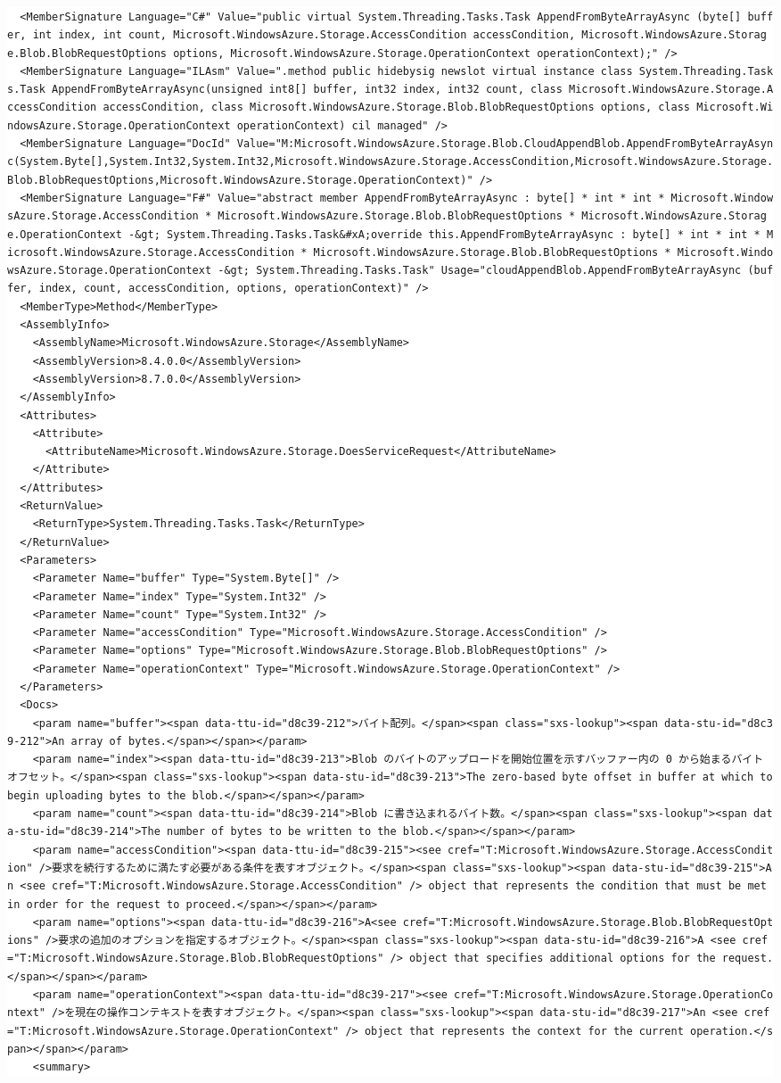       <MemberSignature Language="C#" Value="public virtual System.Threading.Tasks.Task AppendFromByteArrayAsync (byte[] buffer, int index, int count, Microsoft.WindowsAzure.Storage.AccessCondition accessCondition, Microsoft.WindowsAzure.Storage.Blob.BlobRequestOptions options, Microsoft.WindowsAzure.Storage.OperationContext operationContext);" />
      <MemberSignature Language="ILAsm" Value=".method public hidebysig newslot virtual instance class System.Threading.Tasks.Task AppendFromByteArrayAsync(unsigned int8[] buffer, int32 index, int32 count, class Microsoft.WindowsAzure.Storage.AccessCondition accessCondition, class Microsoft.WindowsAzure.Storage.Blob.BlobRequestOptions options, class Microsoft.WindowsAzure.Storage.OperationContext operationContext) cil managed" />
      <MemberSignature Language="DocId" Value="M:Microsoft.WindowsAzure.Storage.Blob.CloudAppendBlob.AppendFromByteArrayAsync(System.Byte[],System.Int32,System.Int32,Microsoft.WindowsAzure.Storage.AccessCondition,Microsoft.WindowsAzure.Storage.Blob.BlobRequestOptions,Microsoft.WindowsAzure.Storage.OperationContext)" />
      <MemberSignature Language="F#" Value="abstract member AppendFromByteArrayAsync : byte[] * int * int * Microsoft.WindowsAzure.Storage.AccessCondition * Microsoft.WindowsAzure.Storage.Blob.BlobRequestOptions * Microsoft.WindowsAzure.Storage.OperationContext -&gt; System.Threading.Tasks.Task&#xA;override this.AppendFromByteArrayAsync : byte[] * int * int * Microsoft.WindowsAzure.Storage.AccessCondition * Microsoft.WindowsAzure.Storage.Blob.BlobRequestOptions * Microsoft.WindowsAzure.Storage.OperationContext -&gt; System.Threading.Tasks.Task" Usage="cloudAppendBlob.AppendFromByteArrayAsync (buffer, index, count, accessCondition, options, operationContext)" />
      <MemberType>Method</MemberType>
      <AssemblyInfo>
        <AssemblyName>Microsoft.WindowsAzure.Storage</AssemblyName>
        <AssemblyVersion>8.4.0.0</AssemblyVersion>
        <AssemblyVersion>8.7.0.0</AssemblyVersion>
      </AssemblyInfo>
      <Attributes>
        <Attribute>
          <AttributeName>Microsoft.WindowsAzure.Storage.DoesServiceRequest</AttributeName>
        </Attribute>
      </Attributes>
      <ReturnValue>
        <ReturnType>System.Threading.Tasks.Task</ReturnType>
      </ReturnValue>
      <Parameters>
        <Parameter Name="buffer" Type="System.Byte[]" />
        <Parameter Name="index" Type="System.Int32" />
        <Parameter Name="count" Type="System.Int32" />
        <Parameter Name="accessCondition" Type="Microsoft.WindowsAzure.Storage.AccessCondition" />
        <Parameter Name="options" Type="Microsoft.WindowsAzure.Storage.Blob.BlobRequestOptions" />
        <Parameter Name="operationContext" Type="Microsoft.WindowsAzure.Storage.OperationContext" />
      </Parameters>
      <Docs>
        <param name="buffer"><span data-ttu-id="d8c39-212">バイト配列。</span><span class="sxs-lookup"><span data-stu-id="d8c39-212">An array of bytes.</span></span></param>
        <param name="index"><span data-ttu-id="d8c39-213">Blob のバイトのアップロードを開始位置を示すバッファー内の 0 から始まるバイト オフセット。</span><span class="sxs-lookup"><span data-stu-id="d8c39-213">The zero-based byte offset in buffer at which to begin uploading bytes to the blob.</span></span></param>
        <param name="count"><span data-ttu-id="d8c39-214">Blob に書き込まれるバイト数。</span><span class="sxs-lookup"><span data-stu-id="d8c39-214">The number of bytes to be written to the blob.</span></span></param>
        <param name="accessCondition"><span data-ttu-id="d8c39-215"><see cref="T:Microsoft.WindowsAzure.Storage.AccessCondition" />要求を続行するために満たす必要がある条件を表すオブジェクト。</span><span class="sxs-lookup"><span data-stu-id="d8c39-215">An <see cref="T:Microsoft.WindowsAzure.Storage.AccessCondition" /> object that represents the condition that must be met in order for the request to proceed.</span></span></param>
        <param name="options"><span data-ttu-id="d8c39-216">A<see cref="T:Microsoft.WindowsAzure.Storage.Blob.BlobRequestOptions" />要求の追加のオプションを指定するオブジェクト。</span><span class="sxs-lookup"><span data-stu-id="d8c39-216">A <see cref="T:Microsoft.WindowsAzure.Storage.Blob.BlobRequestOptions" /> object that specifies additional options for the request.</span></span></param>
        <param name="operationContext"><span data-ttu-id="d8c39-217"><see cref="T:Microsoft.WindowsAzure.Storage.OperationContext" />を現在の操作コンテキストを表すオブジェクト。</span><span class="sxs-lookup"><span data-stu-id="d8c39-217">An <see cref="T:Microsoft.WindowsAzure.Storage.OperationContext" /> object that represents the context for the current operation.</span></span></param>
        <summary>